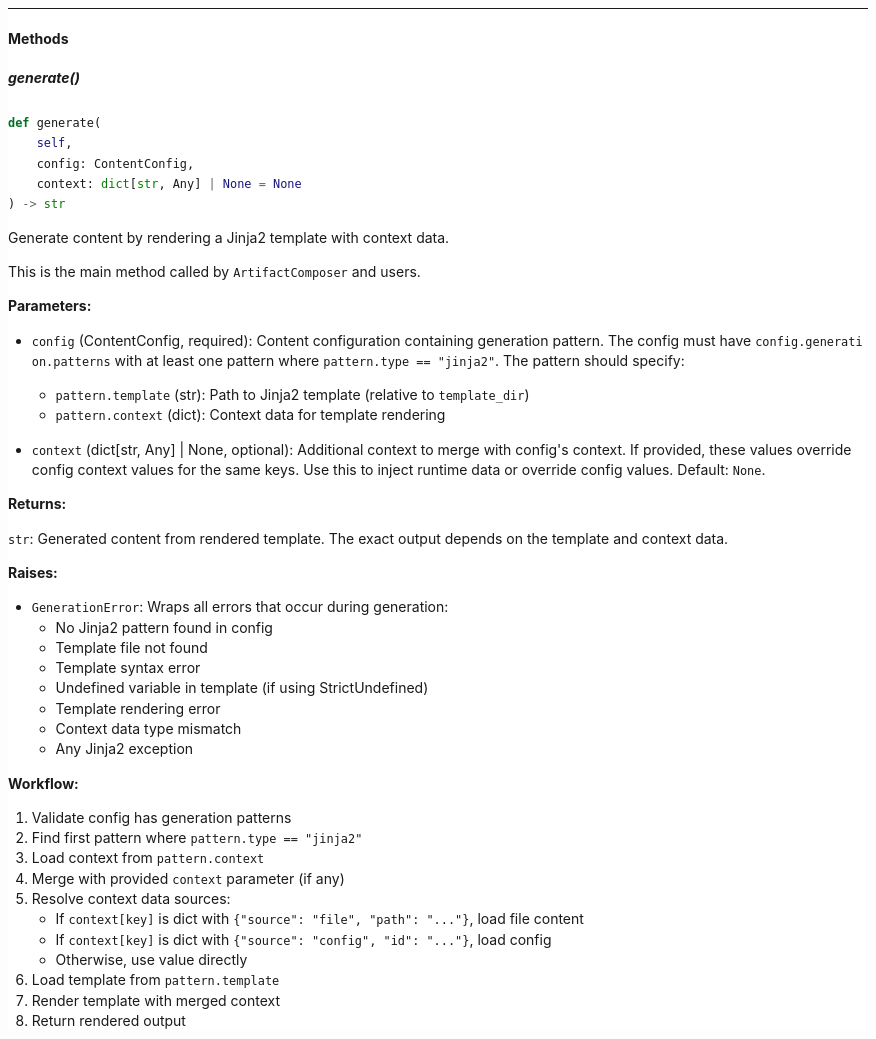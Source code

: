 ```python
```

---

#### Methods

##### generate()

```python
def generate(
    self,
    config: ContentConfig,
    context: dict[str, Any] | None = None
) -> str
```

Generate content by rendering a Jinja2 template with context data.

This is the main method called by `ArtifactComposer` and users.

**Parameters:**

- `config` (ContentConfig, required): Content configuration containing generation pattern. The config must have `config.generation.patterns` with at least one pattern where `pattern.type == "jinja2"`. The pattern should specify:
  - `pattern.template` (str): Path to Jinja2 template (relative to `template_dir`)
  - `pattern.context` (dict): Context data for template rendering

- `context` (dict[str, Any] | None, optional): Additional context to merge with config's context. If provided, these values override config context values for the same keys. Use this to inject runtime data or override config values. Default: `None`.

**Returns:**

`str`: Generated content from rendered template. The exact output depends on the template and context data.

**Raises:**

- `GenerationError`: Wraps all errors that occur during generation:
  - No Jinja2 pattern found in config
  - Template file not found
  - Template syntax error
  - Undefined variable in template (if using StrictUndefined)
  - Template rendering error
  - Context data type mismatch
  - Any Jinja2 exception

**Workflow:**

1. Validate config has generation patterns
2. Find first pattern where `pattern.type == "jinja2"`
3. Load context from `pattern.context`
4. Merge with provided `context` parameter (if any)
5. Resolve context data sources:
   - If `context[key]` is dict with `{"source": "file", "path": "..."}`, load file content
   - If `context[key]` is dict with `{"source": "config", "id": "..."}`, load config
   - Otherwise, use value directly
6. Load template from `pattern.template`
7. Render template with merged context
8. Return rendered output
